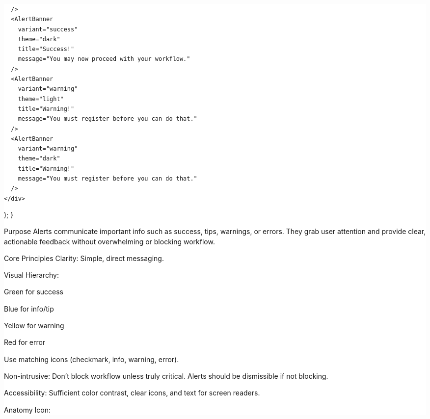       />
      <AlertBanner
        variant="success"
        theme="dark"
        title="Success!"
        message="You may now proceed with your workflow."
      />
      <AlertBanner
        variant="warning"
        theme="light"
        title="Warning!"
        message="You must register before you can do that."
      />
      <AlertBanner
        variant="warning"
        theme="dark"
        title="Warning!"
        message="You must register before you can do that."
      />
    </div>
  );
}


Purpose
Alerts communicate important info such as success, tips, warnings, or errors. They grab user attention and provide clear, actionable feedback without overwhelming or blocking workflow.

Core Principles
Clarity: Simple, direct messaging.


Visual Hierarchy:


Green for success


Blue for info/tip


Yellow for warning


Red for error


Use matching icons (checkmark, info, warning, error).


Non-intrusive: Don’t block workflow unless truly critical. Alerts should be dismissible if not blocking.


Accessibility: Sufficient color contrast, clear icons, and text for screen readers.



Anatomy
Icon:
